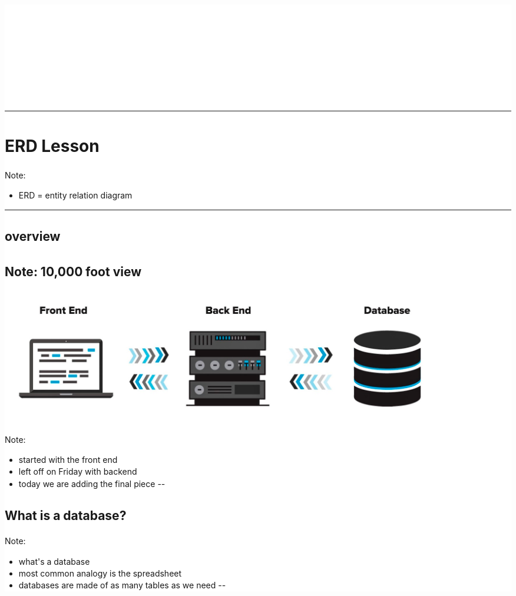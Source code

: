 ![](../images/coding_dojo_logo_white.png)

---
# ERD Lesson

Note:

- ERD = entity relation diagram 
---
## overview
Note:
10,000 foot view
--
![](../images/full_stack.png)

Note:

- started with the front end
- left off on Friday with backend
- today we are adding the final piece
--

## What is a database?

Note:
- what's a database
- most common analogy is the spreadsheet
- databases are made of as many tables as we need
--
